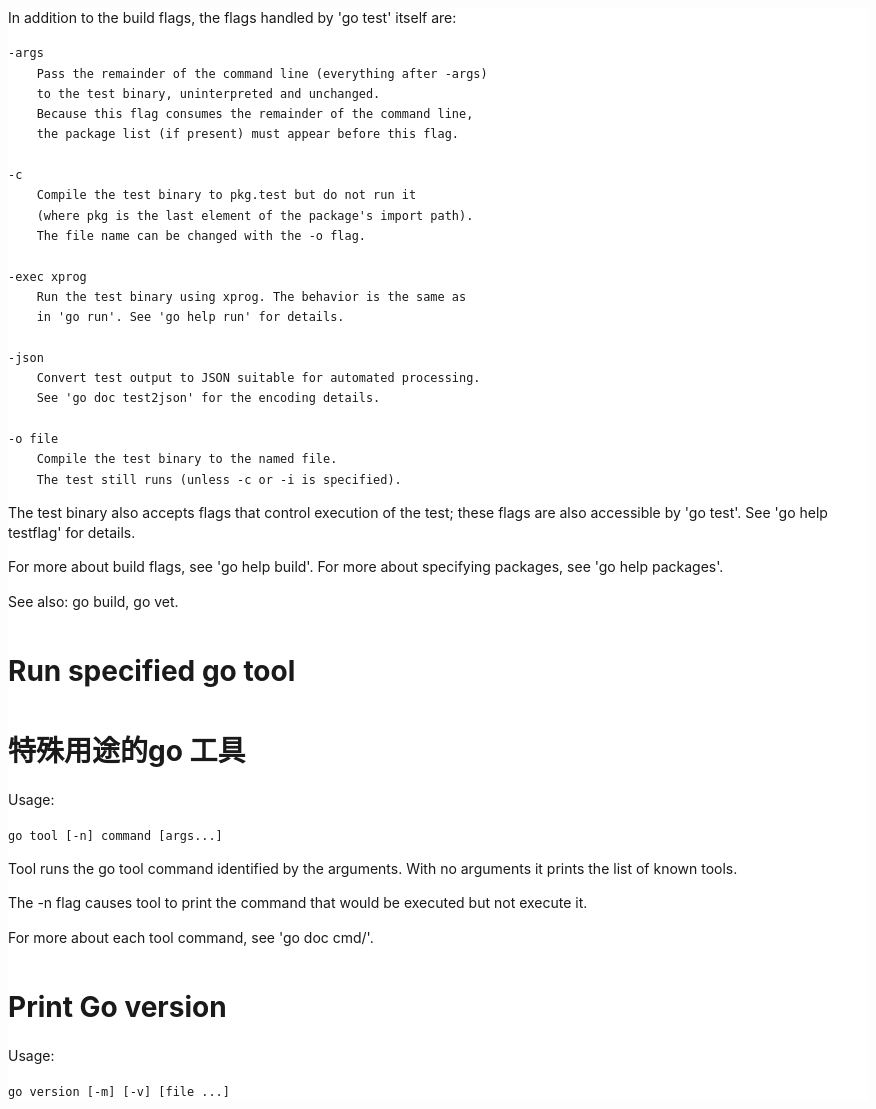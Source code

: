 In addition to the build flags, the flags handled by 'go test' itself are:

	-args
	    Pass the remainder of the command line (everything after -args)
	    to the test binary, uninterpreted and unchanged.
	    Because this flag consumes the remainder of the command line,
	    the package list (if present) must appear before this flag.

	-c
	    Compile the test binary to pkg.test but do not run it
	    (where pkg is the last element of the package's import path).
	    The file name can be changed with the -o flag.

	-exec xprog
	    Run the test binary using xprog. The behavior is the same as
	    in 'go run'. See 'go help run' for details.

	-json
	    Convert test output to JSON suitable for automated processing.
	    See 'go doc test2json' for the encoding details.

	-o file
	    Compile the test binary to the named file.
	    The test still runs (unless -c or -i is specified).

The test binary also accepts flags that control execution of the test; these
flags are also accessible by 'go test'. See 'go help testflag' for details.

For more about build flags, see 'go help build'.
For more about specifying packages, see 'go help packages'.

See also: go build, go vet.

# Run specified go tool

# 特殊用途的go 工具

Usage:

	go tool [-n] command [args...]

Tool runs the go tool command identified by the arguments.
With no arguments it prints the list of known tools.

The -n flag causes tool to print the command that would be
executed but not execute it.

For more about each tool command, see 'go doc cmd/<command>'.

# Print Go version

Usage:

	go version [-m] [-v] [file ...]
